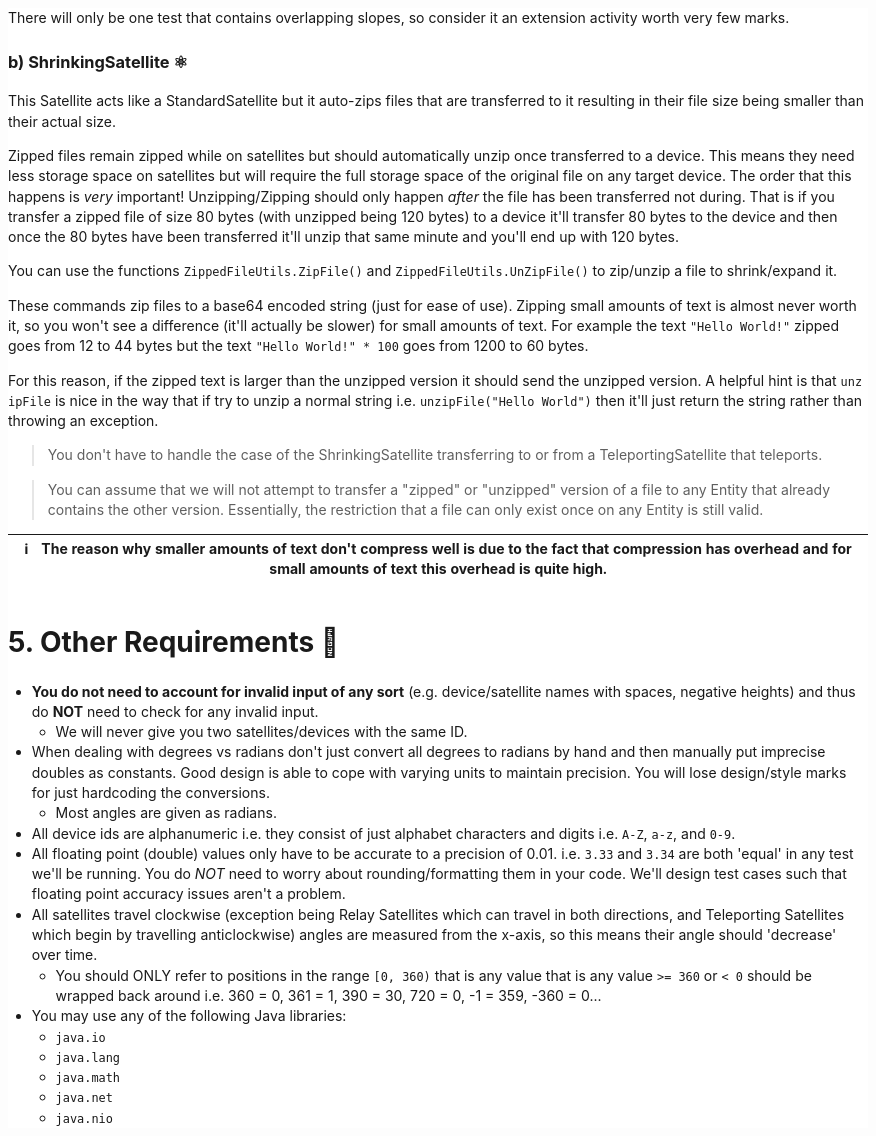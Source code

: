 There will only be one test that contains overlapping slopes, so consider it an extension activity worth very few marks.

### b) ShrinkingSatellite ⚛️

This Satellite acts like a StandardSatellite but it auto-zips files that are transferred to it resulting in their file size being smaller than their actual size.

Zipped files remain zipped while on satellites but should automatically unzip once transferred to a device. This means they need less storage space on satellites but will require the full storage space of the original file on any target device. The order that this happens is _very_ important! Unzipping/Zipping should only happen _after_ the file has been transferred not during. That is if you transfer a zipped file of size 80 bytes (with unzipped being 120 bytes) to a device it'll transfer 80 bytes to the device and then once the 80 bytes have been transferred it'll unzip that same minute and you'll end up with 120 bytes.

You can use the functions `ZippedFileUtils.ZipFile()` and `ZippedFileUtils.UnZipFile()` to zip/unzip a file to shrink/expand it.

These commands zip files to a base64 encoded string (just for ease of use). Zipping small amounts of text is almost never worth it, so you won't see a difference (it'll actually be slower) for small amounts of text. For example the text `"Hello World!"` zipped goes from 12 to 44 bytes but the text `"Hello World!" * 100` goes from 1200 to 60 bytes.

For this reason, if the zipped text is larger than the unzipped version it should send the unzipped version. A helpful hint is that `unzipFile` is nice in the way that if try to unzip a normal string i.e. `unzipFile("Hello World")` then it'll just return the string rather than throwing an exception.

> You don't have to handle the case of the ShrinkingSatellite transferring to or from a TeleportingSatellite that teleports.

> You can assume that we will not attempt to transfer a "zipped" or "unzipped" version of a file to any Entity that already contains the other version. Essentially, the restriction that a file can only exist once on any Entity is still valid.

| :information_source:  The reason why smaller amounts of text don't compress well is due to the fact that compression has overhead and for small amounts of text this overhead is quite high. |
| -------------------------------------------------------------------------------------------------------------------------------------------------------------------------------------------- |

# 5. Other Requirements 🔭

- **You do not need to account for invalid input of any sort** (e.g. device/satellite names with spaces, negative heights) and thus do **NOT** need to check for any invalid input.
  - We will never give you two satellites/devices with the same ID.
- When dealing with degrees vs radians don't just convert all degrees to radians by hand and then manually put imprecise doubles as constants. Good design is able to cope with varying units to maintain precision. You will lose design/style marks for just hardcoding the conversions.
  - Most angles are given as radians.
- All device ids are alphanumeric i.e. they consist of just alphabet characters and digits i.e. `A-Z`, `a-z`, and `0-9`.
- All floating point (double) values only have to be accurate to a precision of 0.01. i.e. `3.33` and `3.34` are both 'equal' in any test we'll be running. You do _NOT_ need to worry about rounding/formatting them in your code. We'll design test cases such that floating point accuracy issues aren't a problem.
- All satellites travel clockwise (exception being Relay Satellites which can travel in both directions, and Teleporting Satellites which begin by travelling anticlockwise) angles are measured from the x-axis, so this means their angle should 'decrease' over time.
  - You should ONLY refer to positions in the range `[0, 360)` that is any value that is any value `>= 360` or `< 0` should be wrapped back around i.e. 360 = 0, 361 = 1, 390 = 30, 720 = 0, -1 = 359, -360 = 0...
- You may use any of the following Java libraries:
  - `java.io`
  - `java.lang`
  - `java.math`
  - `java.net`
  - `java.nio`